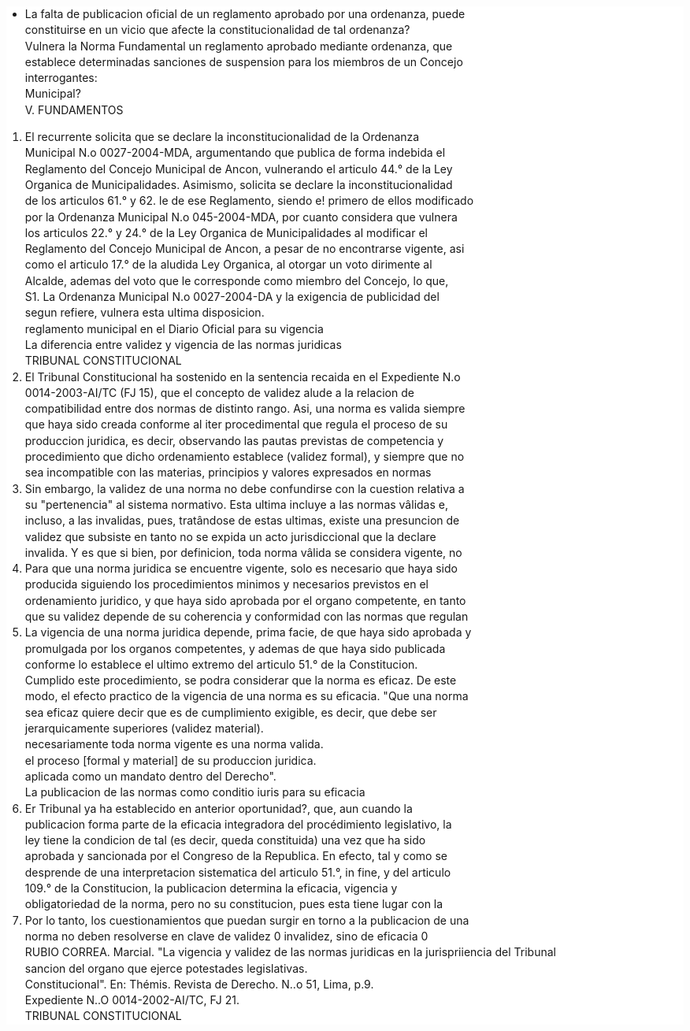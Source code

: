 - La falta de publicacion oficial de un reglamento aprobado por una ordenanza, puede  
constituirse en un vicio que afecte la constitucionalidad de tal ordenanza?  
Vulnera la Norma Fundamental un reglamento aprobado mediante ordenanza, que  
establece determinadas sanciones de suspension para los miembros de un Concejo  
interrogantes:  
Municipal?  
V. FUNDAMENTOS  
1. El recurrente solicita que se declare la inconstitucionalidad de la Ordenanza  
Municipal N.o 0027-2004-MDA, argumentando que publica de forma indebida el  
Reglamento del Concejo Municipal de Ancon, vulnerando el articulo 44.° de la Ley  
Organica de Municipalidades. Asimismo, solicita se declare la inconstitucionalidad  
de los articulos 61.° y 62. le de ese Reglamento, siendo e! primero de ellos modificado  
por la Ordenanza Municipal N.o 045-2004-MDA, por cuanto considera que vulnera  
los articulos 22.° y 24.° de la Ley Organica de Municipalidades al modificar el  
Reglamento del Concejo Municipal de Ancon, a pesar de no encontrarse vigente, asi  
como el articulo 17.° de la aludida Ley Organica, al otorgar un voto dirimente al  
Alcalde, ademas del voto que le corresponde como miembro del Concejo, lo que,  
S1. La Ordenanza Municipal N.o 0027-2004-DA y la exigencia de publicidad del  
segun refiere, vulnera esta ultima disposicion.  
reglamento municipal en el Diario Oficial para su vigencia  
La diferencia entre validez y vigencia de las normas juridicas  
TRIBUNAL CONSTITUCIONAL  
2. El Tribunal Constitucional ha sostenido en la sentencia recaida en el Expediente N.o  
0014-2003-AI/TC (FJ 15), que el concepto de validez alude a la relacion de  
compatibilidad entre dos normas de distinto rango. Asi, una norma es valida siempre  
que haya sido creada conforme al iter procedimental que regula el proceso de su  
produccion juridica, es decir, observando las pautas previstas de competencia y  
procedimiento que dicho ordenamiento establece (validez formal), y siempre que no  
sea incompatible con las materias, principios y valores expresados en normas  
3. Sin embargo, la validez de una norma no debe confundirse con la cuestion relativa a  
su "pertenencia" al sistema normativo. Esta ultima incluye a las normas vâlidas e,  
incluso, a las invalidas, pues, tratândose de estas ultimas, existe una presuncion de  
validez que subsiste en tanto no se expida un acto jurisdiccional que la declare  
invalida. Y es que si bien, por definicion, toda norma vâlida se considera vigente, no  
4. Para que una norma juridica se encuentre vigente, solo es necesario que haya sido  
producida siguiendo los procedimientos minimos y necesarios previstos en el  
ordenamiento juridico, y que haya sido aprobada por el organo competente, en tanto  
que su validez depende de su coherencia y conformidad con las normas que regulan  
5. La vigencia de una norma juridica depende, prima facie, de que haya sido aprobada y  
promulgada por los organos competentes, y ademas de que haya sido publicada  
conforme lo establece el ultimo extremo del articulo 51.° de la Constitucion.  
Cumplido este procedimiento, se podra considerar que la norma es eficaz. De este  
modo, el efecto practico de la vigencia de una norma es su eficacia. "Que una norma  
sea eficaz quiere decir que es de cumplimiento exigible, es decir, que debe ser  
jerarquicamente superiores (validez material).  
necesariamente toda norma vigente es una norma valida.  
el proceso [formal y material] de su produccion juridica.  
aplicada como un mandato dentro del Derecho".  
La publicacion de las normas como conditio iuris para su eficacia  
6. Er Tribunal ya ha establecido en anterior oportunidad?, que, aun cuando la  
publicacion forma parte de la eficacia integradora del procédimiento legislativo, la  
ley tiene la condicion de tal (es decir, queda constituida) una vez que ha sido  
aprobada y sancionada por el Congreso de la Republica. En efecto, tal y como se  
desprende de una interpretacion sistematica del articulo 51.°, in fine, y del articulo  
109.° de la Constitucion, la publicacion determina la eficacia, vigencia y  
obligatoriedad de la norma, pero no su constitucion, pues esta tiene lugar con la  
7. Por lo tanto, los cuestionamientos que puedan surgir en torno a la publicacion de una  
norma no deben resolverse en clave de validez 0 invalidez, sino de eficacia 0  
RUBIO CORREA. Marcial. "La vigencia y validez de las normas juridicas en la jurispriiencia del Tribunal  
sancion del organo que ejerce potestades legislativas.  
Constitucional". En: Thémis. Revista de Derecho. N..o 51, Lima, p.9.  
Expediente N..O 0014-2002-AI/TC, FJ 21.  
TRIBUNAL CONSTITUCIONAL  